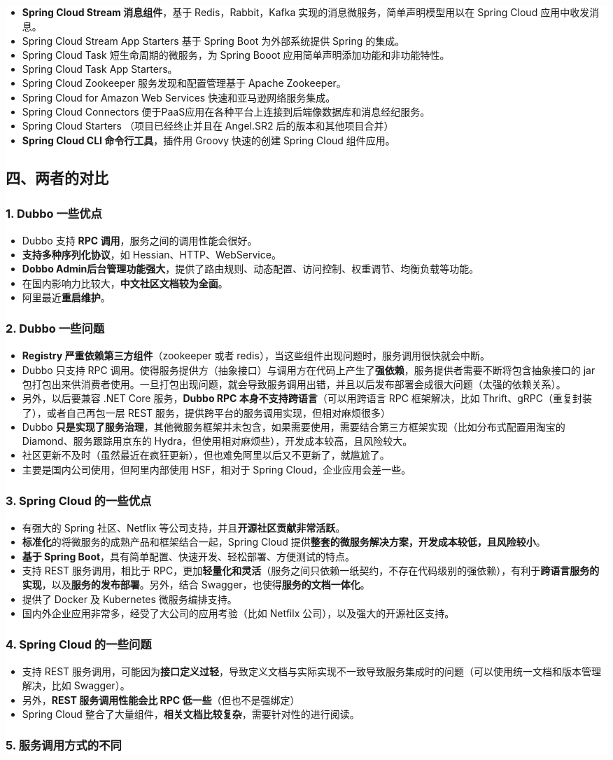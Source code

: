 - **Spring Cloud Stream 消息组件**，基于 Redis，Rabbit，Kafka 实现的消息微服务，简单声明模型用以在 Spring Cloud 应用中收发消息。
- Spring Cloud Stream App Starters 基于 Spring Boot 为外部系统提供 Spring 的集成。
- Spring Cloud Task 短生命周期的微服务，为 Spring Booot 应用简单声明添加功能和非功能特性。
- Spring Cloud Task App Starters。
- Spring Cloud Zookeeper 服务发现和配置管理基于 Apache Zookeeper。
- Spring Cloud for Amazon Web Services 快速和亚马逊网络服务集成。
- Spring Cloud Connectors 便于PaaS应用在各种平台上连接到后端像数据库和消息经纪服务。
- Spring Cloud Starters （项目已经终止并且在 Angel.SR2 后的版本和其他项目合并）
- **Spring Cloud CLI 命令行工具**，插件用 Groovy 快速的创建 Spring Cloud 组件应用。



## 四、两者的对比

### 1. Dubbo 一些优点

- Dubbo 支持 **RPC 调用**，服务之间的调用性能会很好。
- **支持多种序列化协议**，如 Hessian、HTTP、WebService。
- **Dobbo Admin后台管理功能强大**，提供了路由规则、动态配置、访问控制、权重调节、均衡负载等功能。
- 在国内影响力比较大，**中文社区文档较为全面**。
- 阿里最近**重启维护**。

### 2. Dubbo 一些问题

- **Registry 严重依赖第三方组件**（zookeeper 或者 redis），当这些组件出现问题时，服务调用很快就会中断。
- Dubbo 只支持 RPC 调用。使得服务提供方（抽象接口）与调用方在代码上产生了**强依赖**，服务提供者需要不断将包含抽象接口的 jar 包打包出来供消费者使用。一旦打包出现问题，就会导致服务调用出错，并且以后发布部署会成很大问题（太强的依赖关系）。
- 另外，以后要兼容 .NET Core 服务，**Dubbo RPC 本身不支持跨语言**（可以用跨语言 RPC 框架解决，比如 Thrift、gRPC（重复封装了），或者自己再包一层 REST 服务，提供跨平台的服务调用实现，但相对麻烦很多）
- Dubbo **只是实现了服务治理**，其他微服务框架并未包含，如果需要使用，需要结合第三方框架实现（比如分布式配置用淘宝的 Diamond、服务跟踪用京东的 Hydra，但使用相对麻烦些），开发成本较高，且风险较大。
- 社区更新不及时（虽然最近在疯狂更新），但也难免阿里以后又不更新了，就尴尬了。
- 主要是国内公司使用，但阿里内部使用 HSF，相对于 Spring Cloud，企业应用会差一些。

### 3. Spring Cloud 的一些优点

- 有强大的 Spring 社区、Netflix 等公司支持，并且**开源社区贡献非常活跃**。
- **标准化**的将微服务的成熟产品和框架结合一起，Spring Cloud 提供**整套的微服务解决方案，开发成本较低，且风险较小**。
- **基于 Spring Boot**，具有简单配置、快速开发、轻松部署、方便测试的特点。
- 支持 REST 服务调用，相比于 RPC，更加**轻量化和灵活**（服务之间只依赖一纸契约，不存在代码级别的强依赖），有利于**跨语言服务的实现**，以及**服务的发布部署**。另外，结合 Swagger，也使得**服务的文档一体化**。
- 提供了 Docker 及 Kubernetes 微服务编排支持。
- 国内外企业应用非常多，经受了大公司的应用考验（比如 Netfilx 公司），以及强大的开源社区支持。

### 4. Spring Cloud 的一些问题

- 支持 REST 服务调用，可能因为**接口定义过轻**，导致定义文档与实际实现不一致导致服务集成时的问题（可以使用统一文档和版本管理解决，比如 Swagger）。
- 另外，**REST 服务调用性能会比 RPC 低一些**（但也不是强绑定）
- Spring Cloud 整合了大量组件，**相关文档比较复杂**，需要针对性的进行阅读。

### 5. 服务调用方式的不同
